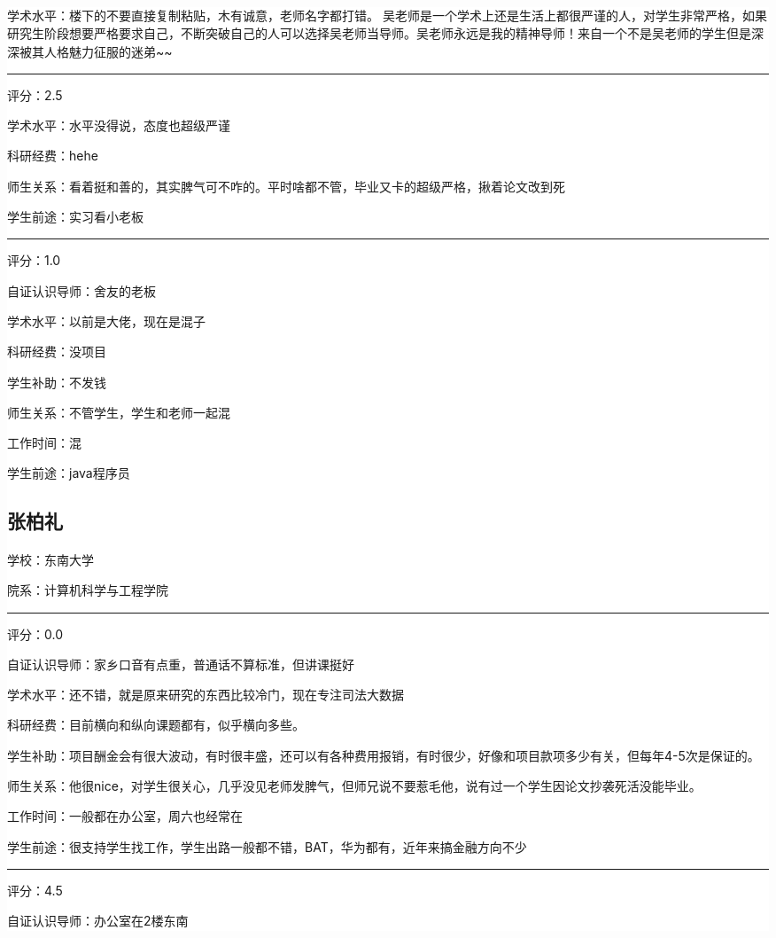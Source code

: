 学术水平：楼下的不要直接复制粘贴，木有诚意，老师名字都打错。
吴老师是一个学术上还是生活上都很严谨的人，对学生非常严格，如果研究生阶段想要严格要求自己，不断突破自己的人可以选择吴老师当导师。吴老师永远是我的精神导师！来自一个不是吴老师的学生但是深深被其人格魅力征服的迷弟~~

* * *

评分：2.5

学术水平：水平没得说，态度也超级严谨

科研经费：hehe

师生关系：看着挺和善的，其实脾气可不咋的。平时啥都不管，毕业又卡的超级严格，揪着论文改到死

学生前途：实习看小老板

* * *

评分：1.0

自证认识导师：舍友的老板

学术水平：以前是大佬，现在是混子

科研经费：没项目

学生补助：不发钱

师生关系：不管学生，学生和老师一起混

工作时间：混

学生前途：java程序员

## 张柏礼

学校：东南大学

院系：计算机科学与工程学院

* * *

评分：0.0

自证认识导师：家乡口音有点重，普通话不算标准，但讲课挺好

学术水平：还不错，就是原来研究的东西比较冷门，现在专注司法大数据

科研经费：目前横向和纵向课题都有，似乎横向多些。

学生补助：项目酬金会有很大波动，有时很丰盛，还可以有各种费用报销，有时很少，好像和项目款项多少有关，但每年4-5次是保证的。

师生关系：他很nice，对学生很关心，几乎没见老师发脾气，但师兄说不要惹毛他，说有过一个学生因论文抄袭死活没能毕业。

工作时间：一般都在办公室，周六也经常在

学生前途：很支持学生找工作，学生出路一般都不错，BAT，华为都有，近年来搞金融方向不少

* * *

评分：4.5

自证认识导师：办公室在2楼东南
